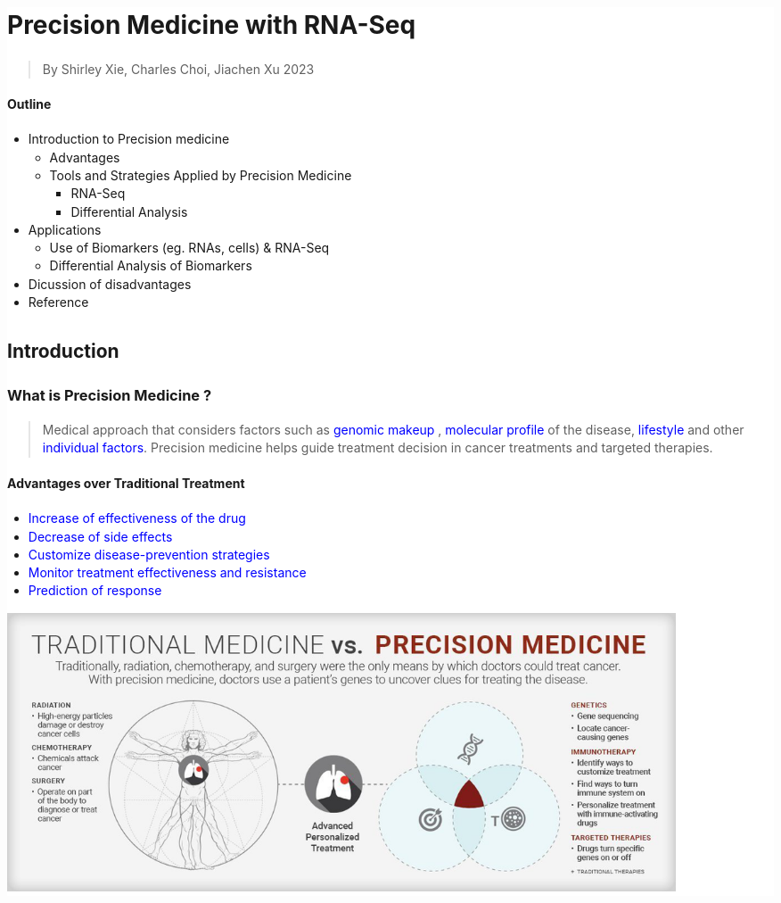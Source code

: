 # Precision Medicine with RNA-Seq
> By Shirley Xie, Charles Choi, Jiachen Xu 2023

#### Outline

- Introduction to Precision medicine
    - Advantages
    - Tools and Strategies Applied by Precision Medicine
        - RNA-Seq
        - Differential Analysis
- Applications
    - Use of Biomarkers (eg. RNAs, cells) & RNA-Seq
    - Differential Analysis of Biomarkers
- Dicussion of disadvantages
- Reference

## Introduction


### What is Precision Medicine ?

> Medical approach that considers factors such as <span style="color:blue" > genomic makeup </span>, <span style="color:blue" > molecular profile </span> of the disease, <span style="color:blue" >lifestyle</span> and other <span style="color:blue" >individual factors</span>. Precision medicine helps guide treatment decision in cancer treatments and targeted therapies.


#### Advantages over Traditional Treatment
* <span style="color:blue" > Increase of effectiveness of the drug</span>
* <span style="color:blue" > Decrease of side effects </span>
* <span style="color:blue" > Customize disease-prevention strategies </span>
* <span style="color:blue" > Monitor treatment effectiveness and resistance </span>
* <span style="color:blue" > Prediction of response </span>

<img align="bottom" src="precision_med2.png" alt="drawing" width="750"/>
